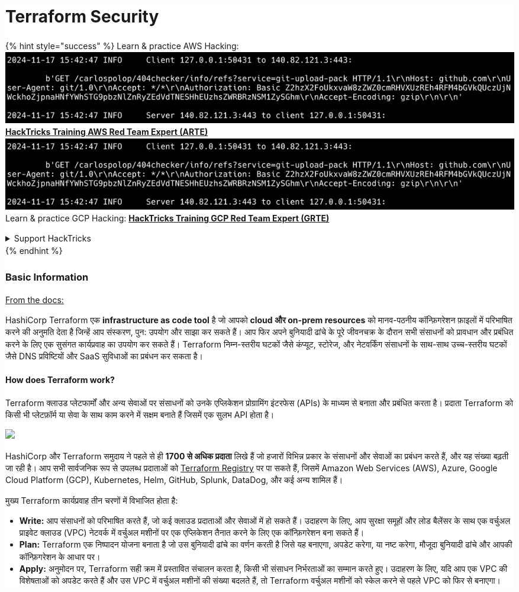 # Terraform Security

{% hint style="success" %}
Learn & practice AWS Hacking:<img src="../.gitbook/assets/image (1).png" alt="" data-size="line">[**HackTricks Training AWS Red Team Expert (ARTE)**](https://training.hacktricks.xyz/courses/arte)<img src="../.gitbook/assets/image (1).png" alt="" data-size="line">\
Learn & practice GCP Hacking: <img src="../.gitbook/assets/image (2).png" alt="" data-size="line">[**HackTricks Training GCP Red Team Expert (GRTE)**<img src="../.gitbook/assets/image (2).png" alt="" data-size="line">](https://training.hacktricks.xyz/courses/grte)

<details><summary>Support HackTricks</summary></details>
{% endhint %}

### Basic Information

[From the docs:](https://developer.hashicorp.com/terraform/intro)

HashiCorp Terraform एक **infrastructure as code tool** है जो आपको **cloud और on-prem resources** को मानव-पठनीय कॉन्फ़िगरेशन फ़ाइलों में परिभाषित करने की अनुमति देता है जिन्हें आप संस्करण, पुन: उपयोग और साझा कर सकते हैं। आप फिर अपने बुनियादी ढांचे के पूरे जीवनचक्र के दौरान सभी संसाधनों को प्रावधान और प्रबंधित करने के लिए एक सुसंगत कार्यप्रवाह का उपयोग कर सकते हैं। Terraform निम्न-स्तरीय घटकों जैसे कंप्यूट, स्टोरेज, और नेटवर्किंग संसाधनों के साथ-साथ उच्च-स्तरीय घटकों जैसे DNS प्रविष्टियों और SaaS सुविधाओं का प्रबंधन कर सकता है।

#### How does Terraform work?

Terraform क्लाउड प्लेटफार्मों और अन्य सेवाओं पर संसाधनों को उनके एप्लिकेशन प्रोग्रामिंग इंटरफेस (APIs) के माध्यम से बनाता और प्रबंधित करता है। प्रदाता Terraform को किसी भी प्लेटफ़ॉर्म या सेवा के साथ काम करने में सक्षम बनाते हैं जिसमें एक सुलभ API होता है।

![](<../.gitbook/assets/image (177).png>)

HashiCorp और Terraform समुदाय ने पहले से ही **1700 से अधिक प्रदाता** लिखे हैं जो हजारों विभिन्न प्रकार के संसाधनों और सेवाओं का प्रबंधन करते हैं, और यह संख्या बढ़ती जा रही है। आप सभी सार्वजनिक रूप से उपलब्ध प्रदाताओं को [Terraform Registry](https://registry.terraform.io/) पर पा सकते हैं, जिसमें Amazon Web Services (AWS), Azure, Google Cloud Platform (GCP), Kubernetes, Helm, GitHub, Splunk, DataDog, और कई अन्य शामिल हैं।

मुख्य Terraform कार्यप्रवाह तीन चरणों में विभाजित होता है:

* **Write:** आप संसाधनों को परिभाषित करते हैं, जो कई क्लाउड प्रदाताओं और सेवाओं में हो सकते हैं। उदाहरण के लिए, आप सुरक्षा समूहों और लोड बैलेंसर के साथ एक वर्चुअल प्राइवेट क्लाउड (VPC) नेटवर्क में वर्चुअल मशीनों पर एक एप्लिकेशन तैनात करने के लिए एक कॉन्फ़िगरेशन बना सकते हैं।
* **Plan:** Terraform एक निष्पादन योजना बनाता है जो उस बुनियादी ढांचे का वर्णन करती है जिसे यह बनाएगा, अपडेट करेगा, या नष्ट करेगा, मौजूदा बुनियादी ढांचे और आपकी कॉन्फ़िगरेशन के आधार पर।
* **Apply:** अनुमोदन पर, Terraform सही क्रम में प्रस्तावित संचालन करता है, किसी भी संसाधन निर्भरताओं का सम्मान करते हुए। उदाहरण के लिए, यदि आप एक VPC की विशेषताओं को अपडेट करते हैं और उस VPC में वर्चुअल मशीनों की संख्या बदलते हैं, तो Terraform वर्चुअल मशीनों को स्केल करने से पहले VPC को फिर से बनाएगा।
